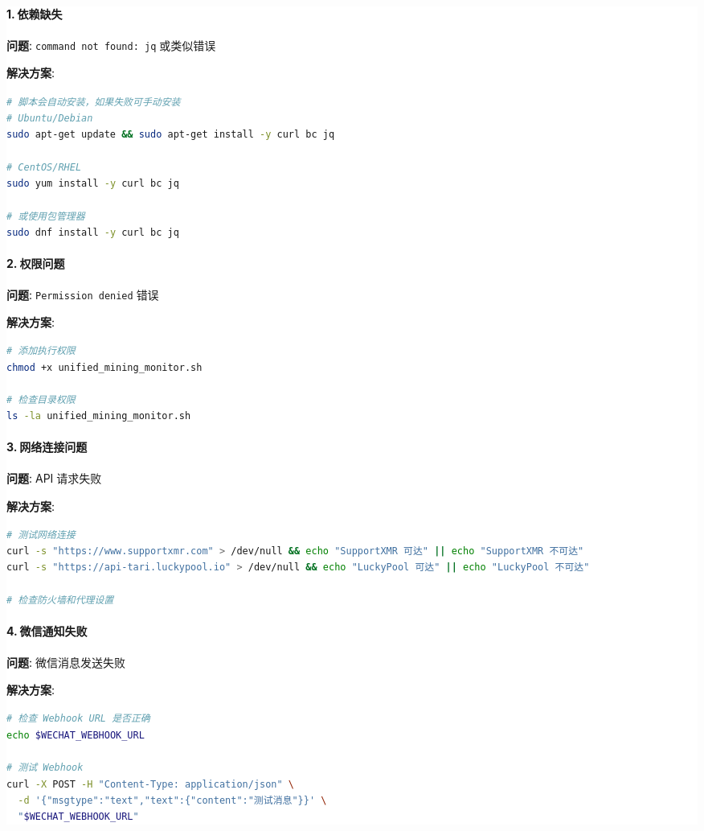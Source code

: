 #### 1. 依赖缺失

**问题**: `command not found: jq` 或类似错误

**解决方案**:
```bash
# 脚本会自动安装，如果失败可手动安装
# Ubuntu/Debian
sudo apt-get update && sudo apt-get install -y curl bc jq

# CentOS/RHEL
sudo yum install -y curl bc jq

# 或使用包管理器
sudo dnf install -y curl bc jq
```

#### 2. 权限问题

**问题**: `Permission denied` 错误

**解决方案**:
```bash
# 添加执行权限
chmod +x unified_mining_monitor.sh

# 检查目录权限
ls -la unified_mining_monitor.sh
```

#### 3. 网络连接问题

**问题**: API 请求失败

**解决方案**:
```bash
# 测试网络连接
curl -s "https://www.supportxmr.com" > /dev/null && echo "SupportXMR 可达" || echo "SupportXMR 不可达"
curl -s "https://api-tari.luckypool.io" > /dev/null && echo "LuckyPool 可达" || echo "LuckyPool 不可达"

# 检查防火墙和代理设置
```

#### 4. 微信通知失败

**问题**: 微信消息发送失败

**解决方案**:
```bash
# 检查 Webhook URL 是否正确
echo $WECHAT_WEBHOOK_URL

# 测试 Webhook
curl -X POST -H "Content-Type: application/json" \
  -d '{"msgtype":"text","text":{"content":"测试消息"}}' \
  "$WECHAT_WEBHOOK_URL"
```
